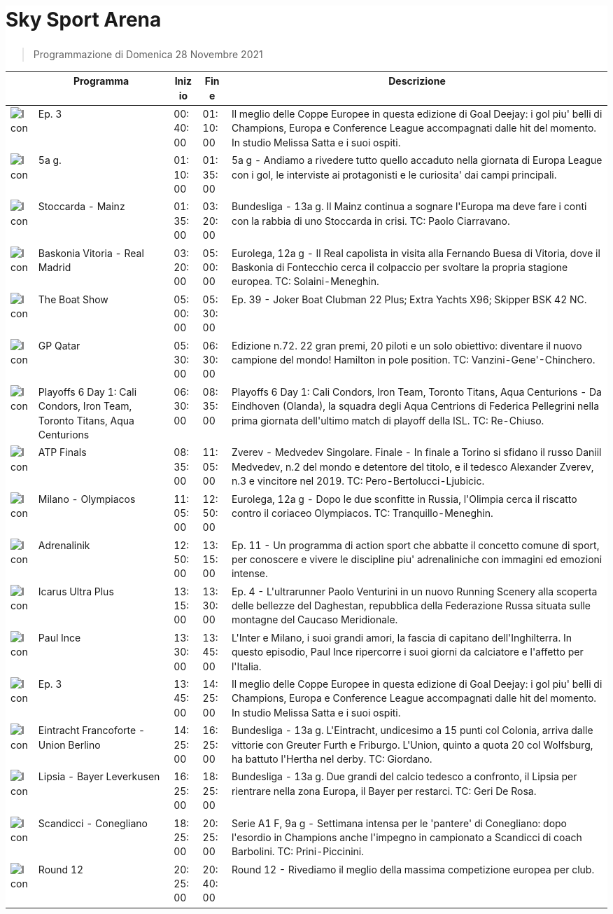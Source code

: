 # Sky Sport Arena
> Programmazione di Domenica 28 Novembre 2021

||Programma|Inizio|Fine|Descrizione|
|---|---|---|---|---|
|![Icon](https://guidatv.sky.it/uuid/51ca963a-a0e1-4e50-8c1e-cede257d3481/cover?md5ChecksumParam=3bbf593b527c7a6edc4af28c2cf4383b)|Ep. 3|00:40:00|01:10:00|Il meglio delle Coppe Europee in questa edizione di Goal Deejay: i gol piu' belli di Champions, Europa e Conference League accompagnati dalle hit del momento. In studio Melissa Satta e i suoi ospiti.
|![Icon](https://guidatv.sky.it/uuid/629efc3e-e7b7-4bdd-aabb-3b8e95f6677e/cover?md5ChecksumParam=46ffc503674abd37244f2aad539d4a54)|5a g.|01:10:00|01:35:00|5a g - Andiamo a rivedere tutto quello accaduto nella giornata di Europa League con i gol, le interviste ai protagonisti e le curiosita' dai campi principali.
|![Icon](https://guidatv.sky.it/uuid/a2c3a0c2-35ce-4c96-8d0b-5ca7a3f3d78e/cover?md5ChecksumParam=09fd81fcf61cc6da85bbb20265a96541)|Stoccarda - Mainz|01:35:00|03:20:00|Bundesliga - 13a g. Il Mainz continua a sognare l'Europa ma deve fare i conti con la rabbia di uno Stoccarda in crisi. TC: Paolo Ciarravano.
|![Icon](https://guidatv.sky.it/uuid/3376d78b-2744-4a99-90ef-aa41171ede61/cover?md5ChecksumParam=34bac5f75643a9e9b692246ac1bc4943)|Baskonia Vitoria - Real Madrid|03:20:00|05:00:00|Eurolega, 12a g - Il Real capolista in visita alla Fernando Buesa di Vitoria, dove il Baskonia di Fontecchio cerca il colpaccio per svoltare la propria stagione europea. TC: Solaini-Meneghin.
|![Icon](https://guidatv.sky.it/uuid/6dccd591-6e71-435d-94cf-e9a33f318819/cover?md5ChecksumParam=1e6ab02e7f2bf46c9344dc67bd7c914f)|The Boat Show|05:00:00|05:30:00|Ep. 39 - Joker Boat Clubman 22 Plus; Extra Yachts X96; Skipper BSK 42 NC.
|![Icon](https://guidatv.sky.it/uuid/81696ed3-4b54-4bfa-be14-7624d04f23f5/cover?md5ChecksumParam=d1e145c93860311c879d33c20769d665)|GP Qatar|05:30:00|06:30:00|Edizione n.72. 22 gran premi, 20 piloti e un solo obiettivo: diventare il nuovo campione del mondo! Hamilton in pole position. TC: Vanzini-Gene'-Chinchero.
|![Icon](https://guidatv.sky.it/uuid/d686a9b0-315c-4b60-86a2-3a00a866403d/cover?md5ChecksumParam=241e6ab569575aeaebdcbd0e140682c5)|Playoffs 6 Day 1: Cali Condors, Iron Team, Toronto Titans, Aqua Centurions|06:30:00|08:35:00|Playoffs 6 Day 1: Cali Condors, Iron Team, Toronto Titans, Aqua Centurions - Da Eindhoven (Olanda), la squadra degli Aqua Centrions di Federica Pellegrini nella prima giornata dell'ultimo match di playoff della ISL. TC: Re-Chiuso.
|![Icon](https://guidatv.sky.it/uuid/828de012-315c-411b-a628-58831dcb4a29/cover?md5ChecksumParam=f6b5acd1a2fef4d77c21b70084ffd51f)|ATP Finals|08:35:00|11:05:00|Zverev - Medvedev Singolare. Finale - In finale a Torino si sfidano il russo Daniil Medvedev, n.2 del mondo e detentore del titolo, e il tedesco Alexander Zverev, n.3 e vincitore nel 2019. TC: Pero-Bertolucci-Ljubicic.
|![Icon](https://guidatv.sky.it/uuid/0bbd6704-10e4-45af-b04d-43fee67ccd09/cover?md5ChecksumParam=cedf479a57c23ceae9542ab5f467e7e0)|Milano - Olympiacos|11:05:00|12:50:00|Eurolega, 12a g - Dopo le due sconfitte in Russia, l'Olimpia cerca il riscatto contro il coriaceo Olympiacos. TC: Tranquillo-Meneghin.
|![Icon](https://guidatv.sky.it/uuid/df2491c2-af8c-4011-b6ba-dc527313f191/cover?md5ChecksumParam=48ebf86c4e452730a8541d9e639e096a)|Adrenalinik|12:50:00|13:15:00|Ep. 11 - Un programma di action sport che abbatte il concetto comune di sport, per conoscere e vivere le discipline piu' adrenaliniche con immagini ed emozioni intense.
|![Icon](https://guidatv.sky.it/uuid/5eef08b7-465c-4e3b-8cce-447391015f22/cover?md5ChecksumParam=80d0d2e251f1b240927bc99394a1d396)|Icarus Ultra Plus|13:15:00|13:30:00|Ep. 4 - L'ultrarunner Paolo Venturini in un nuovo Running Scenery alla scoperta delle bellezze del Daghestan, repubblica della Federazione Russa situata sulle montagne del Caucaso Meridionale.
|![Icon](https://guidatv.sky.it/uuid/f8cfb29b-9f29-45cc-9cc7-40b6de5e7a7a/cover?md5ChecksumParam=fc17e93dacbc28cc1f4e3c02977d2ac0)|Paul Ince|13:30:00|13:45:00|L'Inter e Milano, i suoi grandi amori, la fascia di capitano dell'Inghilterra. In questo episodio, Paul Ince ripercorre i suoi giorni da calciatore e l'affetto per l'Italia.
|![Icon](https://guidatv.sky.it/uuid/51ca963a-a0e1-4e50-8c1e-cede257d3481/cover?md5ChecksumParam=3bbf593b527c7a6edc4af28c2cf4383b)|Ep. 3|13:45:00|14:25:00|Il meglio delle Coppe Europee in questa edizione di Goal Deejay: i gol piu' belli di Champions, Europa e Conference League accompagnati dalle hit del momento. In studio Melissa Satta e i suoi ospiti.
|![Icon](https://guidatv.sky.it/uuid/45329f9e-6807-4e6b-9767-9bf72f4620f8/cover?md5ChecksumParam=a45b0821a785ec70add223958385e27a)|Eintracht Francoforte - Union Berlino|14:25:00|16:25:00|Bundesliga - 13a g. L'Eintracht, undicesimo a 15 punti col Colonia, arriva dalle vittorie con Greuter Furth e Friburgo. L'Union, quinto a quota 20 col Wolfsburg, ha battuto l'Hertha nel derby. TC: Giordano.
|![Icon](https://guidatv.sky.it/uuid/db5d808a-359b-479e-ae5b-c47f896a4ad0/cover?md5ChecksumParam=e7ac7a621929081a837744c9d539539f)|Lipsia - Bayer Leverkusen|16:25:00|18:25:00|Bundesliga - 13a g. Due grandi del calcio tedesco a confronto, il Lipsia per rientrare nella zona Europa, il Bayer per restarci. TC: Geri De Rosa.
|![Icon](https://guidatv.sky.it/uuid/a18427ed-afd8-42af-ae00-1cd9cc8ab230/cover?md5ChecksumParam=204796ed61963f1688299cf46268c07b)|Scandicci - Conegliano|18:25:00|20:25:00|Serie A1 F, 9a g - Settimana intensa per le 'pantere' di Conegliano: dopo l'esordio in Champions anche l'impegno in campionato a Scandicci di coach Barbolini. TC: Prini-Piccinini.
|![Icon](https://guidatv.sky.it/uuid/8dd1e8f1-7652-490d-bdb5-ff6a8259dd87/cover?md5ChecksumParam=2e1a40741695793401d05d4a0db6a566)|Round 12|20:25:00|20:40:00|Round 12 - Rivediamo il meglio della massima competizione europea per club.